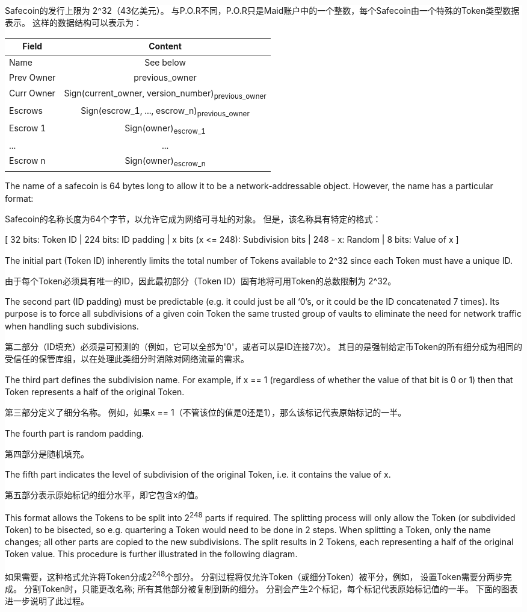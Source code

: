 Safecoin的发行上限为 2^32（43亿美元）。 与P.O.R不同，P.O.R只是Maid账户中的一个整数，每个Safecoin由一个特殊的Token类型数据表示。 这样的数据结构可以表示为：

| Field | Content |
| ---------------|:-----------------:|
|Name | See below |
|Prev Owner | previous_owner |
|Curr Owner | Sign(current_owner, version_number)<sub>previous_owner</sub> |
| Escrows | Sign(escrow_1, ..., escrow_n)<sub>previous_owner</sub> |
| Escrow 1 | Sign(owner)<sub>escrow_1</sub> |
| ... | ... |
| Escrow n | Sign(owner)<sub>escrow_n</sub> |

The name of a safecoin is 64 bytes long to allow it to be a network-addressable object. However, the name has a particular format:

Safecoin的名称长度为64个字节，以允许它成为网络可寻址的对象。 但是，该名称具有特定的格式：

[ 32 bits: Token ID    |   224 bits: ID padding   |   x bits (x <= 248): Subdivision bits   |   248 - x: Random   |   8 bits: Value of x ]

The initial part (Token ID) inherently limits the total number of Tokens available to 2^32 since each Token must have a unique ID.


由于每个Token必须具有唯一的ID，因此最初部分（Token ID）固有地将可用Token的总数限制为 2^32。

The second part (ID padding) must be predictable (e.g. it could just be all ‘0’s, or it could be the ID concatenated 7 times).  Its purpose is to force all subdivisions of a given coin Token the same trusted group of vaults to eliminate the need for network traffic when handling such subdivisions.

第二部分（ID填充）必须是可预测的（例如，它可以全部为'0'，或者可以是ID连接7次）。 其目的是强制给定币Token的所有细分成为相同的受信任的保管库组，以在处理此类细分时消除对网络流量的需求。

The third part defines the subdivision name. For example, if x == 1 (regardless of whether the value of that bit is 0 or 1) then that Token represents a half of the original Token.

第三部分定义了细分名称。 例如，如果x == 1（不管该位的值是0还是1），那么该标记代表原始标记的一半。

The fourth part is random padding.

第四部分是随机填充。

The fifth part indicates the level of subdivision of the original Token, i.e. it contains the value of x.

第五部分表示原始标记的细分水平，即它包含x的值。

This format allows the Tokens to be split into 2<sup>248</sup> parts if required. The splitting process will only allow the Token (or subdivided Token) to be bisected, so e.g. quartering a Token would need to be done in 2 steps. When splitting a Token, only the name changes; all other parts are copied to the new subdivisions. The split results in 2 Tokens, each representing a half of the original Token value. This procedure is further illustrated in the following diagram.

如果需要，这种格式允许将Token分成2<sup>248</sup>个部分。 分割过程将仅允许Token（或细分Token）被平分，例如， 设置Token需要分两步完成。 分割Token时，只能更改名称; 所有其他部分被复制到新的细分。 分割会产生2个标记，每个标记代表原始标记值的一半。 下面的图表进一步说明了此过程。
